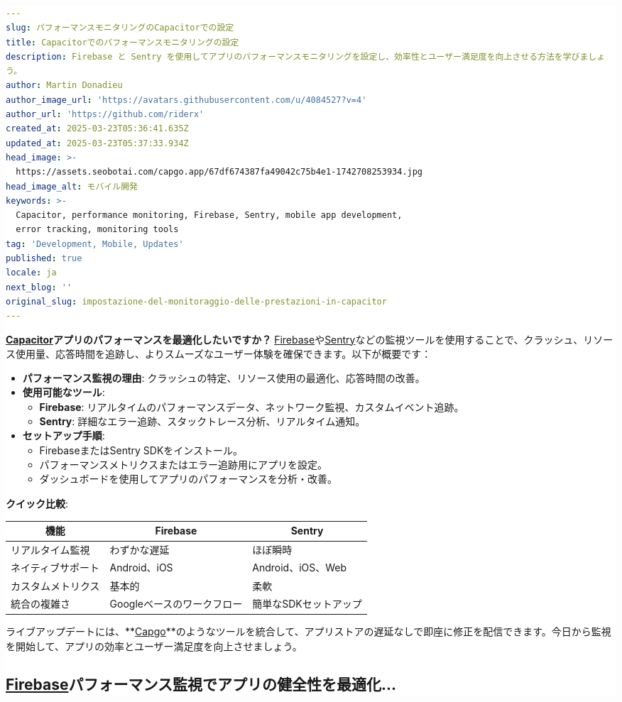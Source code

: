 ```yaml
---
slug: パフォーマンスモニタリングのCapacitorでの設定
title: Capacitorでのパフォーマンスモニタリングの設定
description: Firebase と Sentry を使用してアプリのパフォーマンスモニタリングを設定し、効率性とユーザー満足度を向上させる方法を学びましょう。
author: Martin Donadieu
author_image_url: 'https://avatars.githubusercontent.com/u/4084527?v=4'
author_url: 'https://github.com/riderx'
created_at: 2025-03-23T05:36:41.635Z
updated_at: 2025-03-23T05:37:33.934Z
head_image: >-
  https://assets.seobotai.com/capgo.app/67df674387fa49042c75b4e1-1742708253934.jpg
head_image_alt: モバイル開発
keywords: >-
  Capacitor, performance monitoring, Firebase, Sentry, mobile app development,
  error tracking, monitoring tools
tag: 'Development, Mobile, Updates'
published: true
locale: ja
next_blog: ''
original_slug: impostazione-del-monitoraggio-delle-prestazioni-in-capacitor
---
```

**[Capacitor](https://capacitorjs.com/)アプリのパフォーマンスを最適化したいですか？** [Firebase](https://firebase.google.com/)や[Sentry](https://sentry.io/)などの監視ツールを使用することで、クラッシュ、リソース使用量、応答時間を追跡し、よりスムーズなユーザー体験を確保できます。以下が概要です：

-   **パフォーマンス監視の理由**: クラッシュの特定、リソース使用の最適化、応答時間の改善。
-   **使用可能なツール**:
    -   **Firebase**: リアルタイムのパフォーマンスデータ、ネットワーク監視、カスタムイベント追跡。
    -   **Sentry**: 詳細なエラー追跡、スタックトレース分析、リアルタイム通知。
-   **セットアップ手順**:
    -   FirebaseまたはSentry SDKをインストール。
    -   パフォーマンスメトリクスまたはエラー追跡用にアプリを設定。
    -   ダッシュボードを使用してアプリのパフォーマンスを分析・改善。

**クイック比較**:

| 機能 | Firebase | Sentry |
| --- | --- | --- |
| リアルタイム監視 | わずかな遅延 | ほぼ瞬時 |
| ネイティブサポート | Android、iOS | Android、iOS、Web |
| カスタムメトリクス | 基本的 | 柔軟 |
| 統合の複雑さ | Googleベースのワークフロー | 簡単なSDKセットアップ |

ライブアップデートには、**[Capgo](https://capgo.app/)**のようなツールを統合して、アプリストアの遅延なしで即座に修正を配信できます。今日から監視を開始して、アプリの効率とユーザー満足度を向上させましょう。

## [Firebase](https://firebase.google.com/)パフォーマンス監視でアプリの健全性を最適化...
